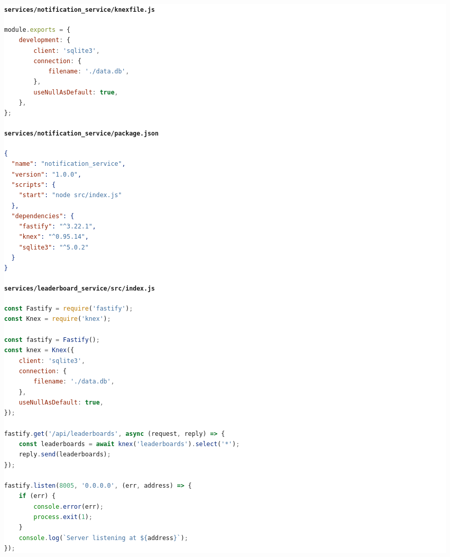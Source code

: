 #### `services/notification_service/knexfile.js`

```javascript
module.exports = {
    development: {
        client: 'sqlite3',
        connection: {
            filename: './data.db',
        },
        useNullAsDefault: true,
    },
};
```

#### `services/notification_service/package.json`

```json
{
  "name": "notification_service",
  "version": "1.0.0",
  "scripts": {
    "start": "node src/index.js"
  },
  "dependencies": {
    "fastify": "^3.22.1",
    "knex": "^0.95.14",
    "sqlite3": "^5.0.2"
  }
}
```

#### `services/leaderboard_service/src/index.js`

```javascript
const Fastify = require('fastify');
const Knex = require('knex');

const fastify = Fastify();
const knex = Knex({
    client: 'sqlite3',
    connection: {
        filename: './data.db',
    },
    useNullAsDefault: true,
});

fastify.get('/api/leaderboards', async (request, reply) => {
    const leaderboards = await knex('leaderboards').select('*');
    reply.send(leaderboards);
});

fastify.listen(8005, '0.0.0.0', (err, address) => {
    if (err) {
        console.error(err);
        process.exit(1);
    }
    console.log(`Server listening at ${address}`);
});
```

